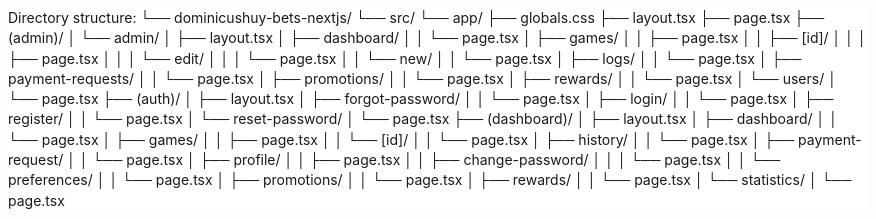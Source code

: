 Directory structure:
└── dominicushuy-bets-nextjs/
    └── src/
        └── app/
            ├── globals.css
            ├── layout.tsx
            ├── page.tsx
            ├── (admin)/
            │   └── admin/
            │       ├── layout.tsx
            │       ├── dashboard/
            │       │   └── page.tsx
            │       ├── games/
            │       │   ├── page.tsx
            │       │   ├── [id]/
            │       │   │   ├── page.tsx
            │       │   │   └── edit/
            │       │   │       └── page.tsx
            │       │   └── new/
            │       │       └── page.tsx
            │       ├── logs/
            │       │   └── page.tsx
            │       ├── payment-requests/
            │       │   └── page.tsx
            │       ├── promotions/
            │       │   └── page.tsx
            │       ├── rewards/
            │       │   └── page.tsx
            │       └── users/
            │           └── page.tsx
            ├── (auth)/
            │   ├── layout.tsx
            │   ├── forgot-password/
            │   │   └── page.tsx
            │   ├── login/
            │   │   └── page.tsx
            │   ├── register/
            │   │   └── page.tsx
            │   └── reset-password/
            │       └── page.tsx
            ├── (dashboard)/
            │   ├── layout.tsx
            │   ├── dashboard/
            │   │   └── page.tsx
            │   ├── games/
            │   │   ├── page.tsx
            │   │   └── [id]/
            │   │       └── page.tsx
            │   ├── history/
            │   │   └── page.tsx
            │   ├── payment-request/
            │   │   └── page.tsx
            │   ├── profile/
            │   │   ├── page.tsx
            │   │   ├── change-password/
            │   │   │   └── page.tsx
            │   │   └── preferences/
            │   │       └── page.tsx
            │   ├── promotions/
            │   │   └── page.tsx
            │   ├── rewards/
            │   │   └── page.tsx
            │   └── statistics/
            │       └── page.tsx